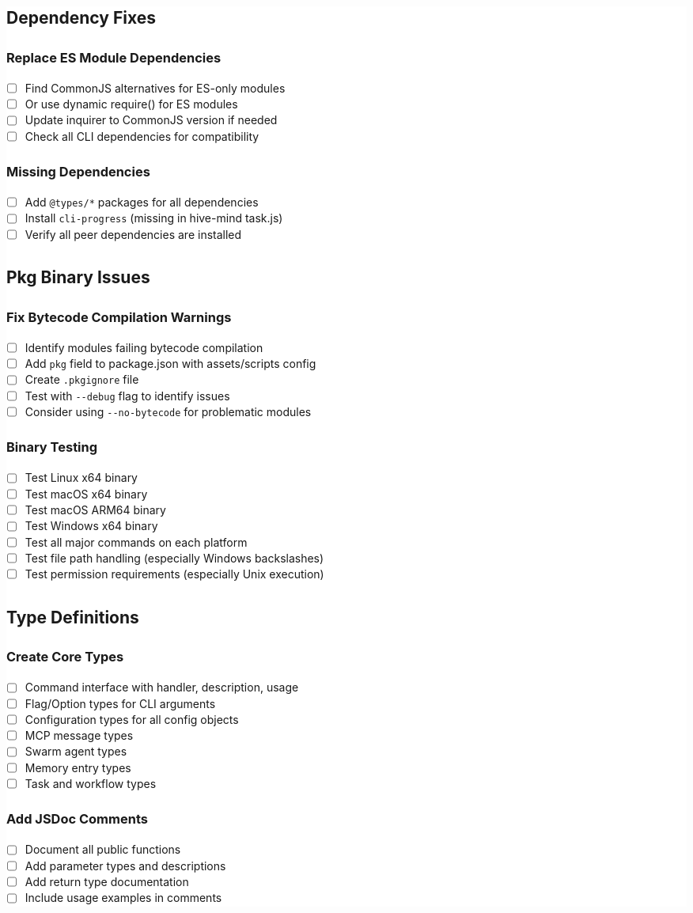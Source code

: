 ## Dependency Fixes

### Replace ES Module Dependencies
- [ ] Find CommonJS alternatives for ES-only modules
- [ ] Or use dynamic require() for ES modules
- [ ] Update inquirer to CommonJS version if needed
- [ ] Check all CLI dependencies for compatibility

### Missing Dependencies
- [ ] Add `@types/*` packages for all dependencies
- [ ] Install `cli-progress` (missing in hive-mind task.js)
- [ ] Verify all peer dependencies are installed

## Pkg Binary Issues

### Fix Bytecode Compilation Warnings
- [ ] Identify modules failing bytecode compilation
- [ ] Add `pkg` field to package.json with assets/scripts config
- [ ] Create `.pkgignore` file
- [ ] Test with `--debug` flag to identify issues
- [ ] Consider using `--no-bytecode` for problematic modules

### Binary Testing
- [ ] Test Linux x64 binary
- [ ] Test macOS x64 binary
- [ ] Test macOS ARM64 binary
- [ ] Test Windows x64 binary
- [ ] Test all major commands on each platform
- [ ] Test file path handling (especially Windows backslashes)
- [ ] Test permission requirements (especially Unix execution)

## Type Definitions

### Create Core Types
- [ ] Command interface with handler, description, usage
- [ ] Flag/Option types for CLI arguments
- [ ] Configuration types for all config objects
- [ ] MCP message types
- [ ] Swarm agent types
- [ ] Memory entry types
- [ ] Task and workflow types

### Add JSDoc Comments
- [ ] Document all public functions
- [ ] Add parameter types and descriptions
- [ ] Add return type documentation
- [ ] Include usage examples in comments
